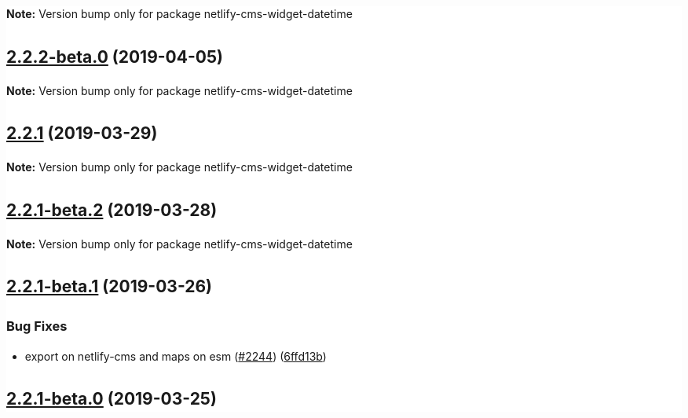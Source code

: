 **Note:** Version bump only for package netlify-cms-widget-datetime





## [2.2.2-beta.0](https://github.com/decaporg/decap-cms/tree/master/packages/netlify-cms-widget-datetime/compare/netlify-cms-widget-datetime@2.2.1...netlify-cms-widget-datetime@2.2.2-beta.0) (2019-04-05)

**Note:** Version bump only for package netlify-cms-widget-datetime





## [2.2.1](https://github.com/decaporg/decap-cms/tree/master/packages/netlify-cms-widget-datetime/compare/netlify-cms-widget-datetime@2.2.1-beta.2...netlify-cms-widget-datetime@2.2.1) (2019-03-29)

**Note:** Version bump only for package netlify-cms-widget-datetime





## [2.2.1-beta.2](https://github.com/decaporg/decap-cms/tree/master/packages/netlify-cms-widget-datetime/compare/netlify-cms-widget-datetime@2.2.1-beta.1...netlify-cms-widget-datetime@2.2.1-beta.2) (2019-03-28)

**Note:** Version bump only for package netlify-cms-widget-datetime





## [2.2.1-beta.1](https://github.com/decaporg/decap-cms/tree/master/packages/netlify-cms-widget-datetime/compare/netlify-cms-widget-datetime@2.2.1-beta.0...netlify-cms-widget-datetime@2.2.1-beta.1) (2019-03-26)


### Bug Fixes

* export on netlify-cms and maps on esm ([#2244](https://github.com/decaporg/decap-cms/tree/master/packages/netlify-cms-widget-datetime/issues/2244)) ([6ffd13b](https://github.com/decaporg/decap-cms/tree/master/packages/netlify-cms-widget-datetime/commit/6ffd13b))





## [2.2.1-beta.0](https://github.com/decaporg/decap-cms/tree/master/packages/netlify-cms-widget-datetime/compare/netlify-cms-widget-datetime@2.2.0...netlify-cms-widget-datetime@2.2.1-beta.0) (2019-03-25)
